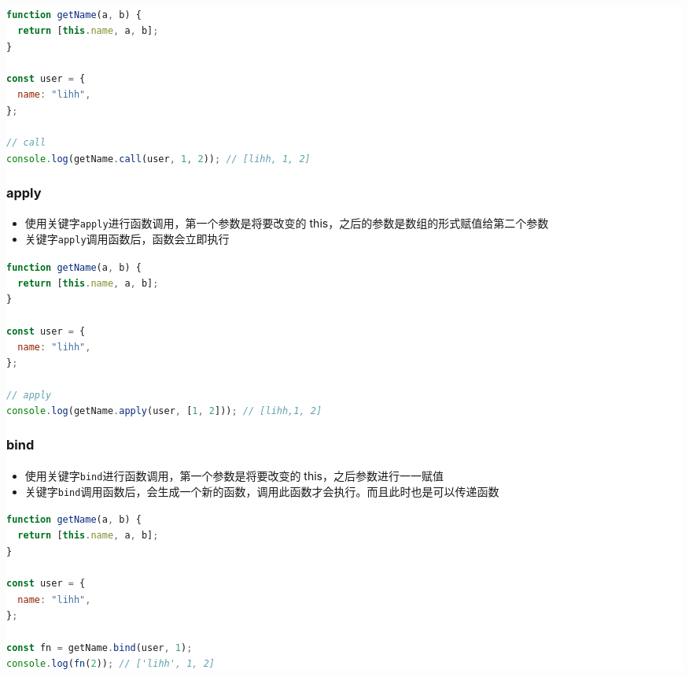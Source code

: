 ```javascript
function getName(a, b) {
  return [this.name, a, b];
}

const user = {
  name: "lihh",
};

// call
console.log(getName.call(user, 1, 2)); // [lihh, 1, 2]
```

### apply

- 使用关键字`apply`进行函数调用，第一个参数是将要改变的 this，之后的参数是数组的形式赋值给第二个参数
- 关键字`apply`调用函数后，函数会立即执行

```javascript
function getName(a, b) {
  return [this.name, a, b];
}

const user = {
  name: "lihh",
};

// apply
console.log(getName.apply(user, [1, 2])); // [lihh,1, 2]
```

### bind

- 使用关键字`bind`进行函数调用，第一个参数是将要改变的 this，之后参数进行一一赋值
- 关键字`bind`调用函数后，会生成一个新的函数，调用此函数才会执行。而且此时也是可以传递函数

```javascript
function getName(a, b) {
  return [this.name, a, b];
}

const user = {
  name: "lihh",
};

const fn = getName.bind(user, 1);
console.log(fn(2)); // ['lihh', 1, 2]
```
